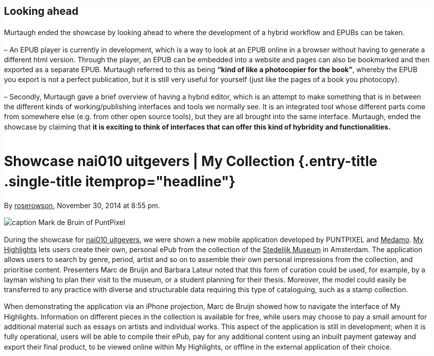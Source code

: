 ## Looking ahead

Murtaugh ended the showcase by looking ahead to where the development of
a hybrid workflow and EPUBs can be taken.

– An EPUB player is currently in development, which is a way to look at
an EPUB online in a browser without having to generate a different html
version. Through the player, an EPUB can be embedded into a website and
pages can also be bookmarked and then exported as a separate EPUB.
Murtaugh referred to this as being **“kind of like a photocopier for the
book”**, whereby the EPUB you export is not a perfect publication, but
it is still very useful for yourself (just like the pages of a book you
photocopy).

– Secondly, Murtaugh gave a brief overview of having a hybrid editor,
which is an attempt to make something that is in between the different
kinds of working/publishing interfaces and tools we normally see. It is
an integrated tool whose different parts come from somewhere else (e.g.
from other open source tools), but they are all brought into the same
interface. Murtaugh, ended the showcase by claiming that **it is
exciting to think of interfaces that can offer this kind of hybridity
and functionalities.**

# Showcase nai010 uitgevers | My Collection {.entry-title .single-title itemprop="headline"}

By [roserowson](http://networkcultures.org/digitalpublishing/author/roserowson/ "Posts by roserowson"),
November 30, 2014 at 8:55 pm.



![caption](imgs/15896794701_c77552a06c_o.jpg)
Mark de Bruin of PuntPixel



During the showcase for [nai010 uitgevers](http://www.nai010.com/en/),
we were shown a new mobile application developed by PUNTPIXEL and
[Medamo](http://www.medamo.nl/). [My
Highlights](http://puntpixel.nl/myhighlights-uit-de-collectie-van-het-stedelijk-museum-amsterdam/)
lets users create their own, personal ePub from the collection of the
[Stedelijk Museum](http://www.stedelijk.nl/en) in Amsterdam. The
application allows users to search by genre, period, artist and so on to
assemble their own personal impressions from the collection, and
prioritise content. Presenters Marc de Bruijn and Barbara Lateur noted
that this form of curation could be used, for example, by a layman
wishing to plan their visit to the museum, or a student planning for
their thesis. Moreover, the model could easily be transferred to any
practice with diverse and structurable data requiring this type of
cataloguing, such as a stamp collection.

When demonstrating the application via an iPhone projection, Marc de
Bruijn showed how to navigate the interface of My Highlights.
Information on different pieces in the collection is available for free,
while users may choose to pay a small amount for additional material
such as essays on artists and individual works. This aspect of the
application is still in development; when it is fully operational, users
will be able to compile their ePub, pay for any additional content using
an inbuilt payment gateway and export their final product, to be viewed
online within My Highlights, or offline in the external application of
their choice.
